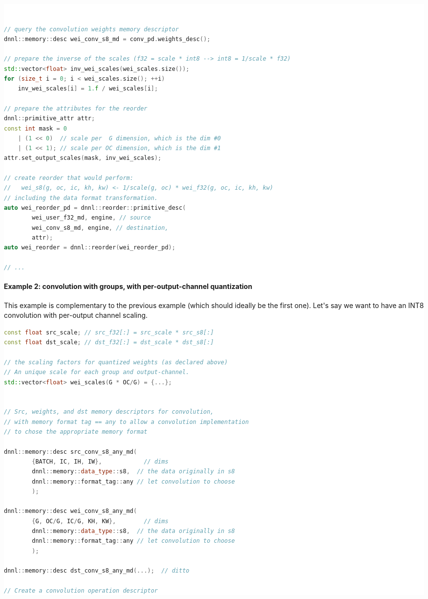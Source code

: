~~~cpp


// query the convolution weights memory descriptor
dnnl::memory::desc wei_conv_s8_md = conv_pd.weights_desc();

// prepare the inverse of the scales (f32 = scale * int8 --> int8 = 1/scale * f32)
std::vector<float> inv_wei_scales(wei_scales.size());
for (size_t i = 0; i < wei_scales.size(); ++i)
    inv_wei_scales[i] = 1.f / wei_scales[i];

// prepare the attributes for the reorder
dnnl::primitive_attr attr;
const int mask = 0
    | (1 << 0)  // scale per  G dimension, which is the dim #0
    | (1 << 1); // scale per OC dimension, which is the dim #1
attr.set_output_scales(mask, inv_wei_scales);

// create reorder that would perform:
//   wei_s8(g, oc, ic, kh, kw) <- 1/scale(g, oc) * wei_f32(g, oc, ic, kh, kw)
// including the data format transformation.
auto wei_reorder_pd = dnnl::reorder::primitive_desc(
        wei_user_f32_md, engine, // source
        wei_conv_s8_md, engine, // destination,
        attr);
auto wei_reorder = dnnl::reorder(wei_reorder_pd);

// ...
~~~

#### Example 2: convolution with groups, with per-output-channel quantization

This example is complementary to the previous example (which should ideally
be the first one). Let's say we want to have an INT8 convolution with
per-output channel scaling.

~~~cpp
const float src_scale; // src_f32[:] = src_scale * src_s8[:]
const float dst_scale; // dst_f32[:] = dst_scale * dst_s8[:]

// the scaling factors for quantized weights (as declared above)
// An unique scale for each group and output-channel.
std::vector<float> wei_scales(G * OC/G) = {...};


// Src, weights, and dst memory descriptors for convolution,
// with memory format tag == any to allow a convolution implementation
// to chose the appropriate memory format

dnnl::memory::desc src_conv_s8_any_md(
        {BATCH, IC, IH, IW},            // dims
        dnnl::memory::data_type::s8,  // the data originally in s8
        dnnl::memory::format_tag::any // let convolution to choose
        );

dnnl::memory::desc wei_conv_s8_any_md(
        {G, OC/G, IC/G, KH, KW},        // dims
        dnnl::memory::data_type::s8,  // the data originally in s8
        dnnl::memory::format_tag::any // let convolution to choose
        );

dnnl::memory::desc dst_conv_s8_any_md(...);  // ditto

// Create a convolution operation descriptor
~~~